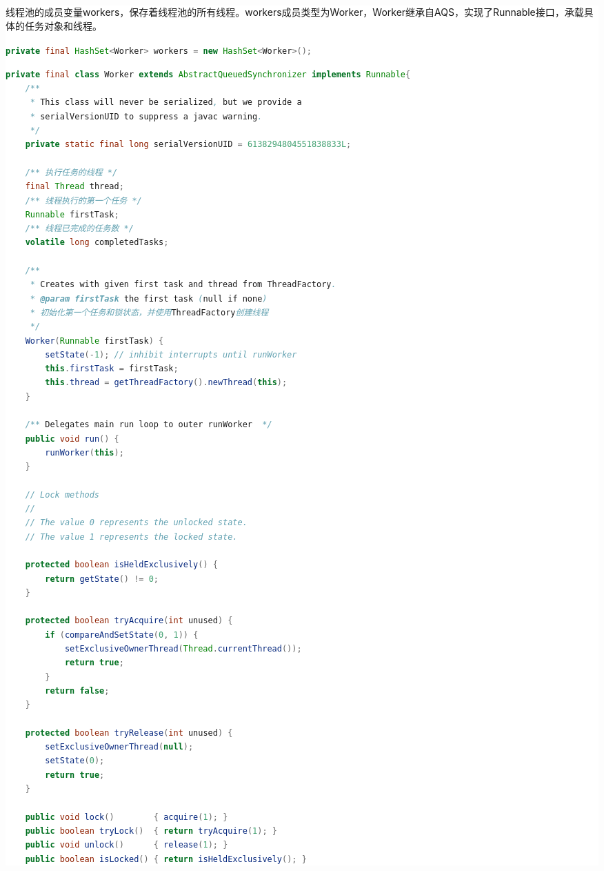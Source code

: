 线程池的成员变量workers，保存着线程池的所有线程。workers成员类型为Worker，Worker继承自AQS，实现了Runnable接口，承载具体的任务对象和线程。

```java
private final HashSet<Worker> workers = new HashSet<Worker>();
```



```java
private final class Worker extends AbstractQueuedSynchronizer implements Runnable{
    /**
     * This class will never be serialized, but we provide a
     * serialVersionUID to suppress a javac warning.
     */
    private static final long serialVersionUID = 6138294804551838833L;

    /** 执行任务的线程 */
    final Thread thread;
    /** 线程执行的第一个任务 */
    Runnable firstTask;
    /** 线程已完成的任务数 */
    volatile long completedTasks;

    /**
     * Creates with given first task and thread from ThreadFactory.
     * @param firstTask the first task (null if none)
     * 初始化第一个任务和锁状态，并使用ThreadFactory创建线程
     */
    Worker(Runnable firstTask) {
        setState(-1); // inhibit interrupts until runWorker
        this.firstTask = firstTask;
        this.thread = getThreadFactory().newThread(this);
    }

    /** Delegates main run loop to outer runWorker  */
    public void run() {
        runWorker(this);
    }

    // Lock methods
    //
    // The value 0 represents the unlocked state.
    // The value 1 represents the locked state.

    protected boolean isHeldExclusively() {
        return getState() != 0;
    }

    protected boolean tryAcquire(int unused) {
        if (compareAndSetState(0, 1)) {
            setExclusiveOwnerThread(Thread.currentThread());
            return true;
        }
        return false;
    }

    protected boolean tryRelease(int unused) {
        setExclusiveOwnerThread(null);
        setState(0);
        return true;
    }

    public void lock()        { acquire(1); }
    public boolean tryLock()  { return tryAcquire(1); }
    public void unlock()      { release(1); }
    public boolean isLocked() { return isHeldExclusively(); }
```